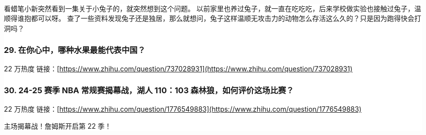 看蜡笔小新突然看到一集关于小兔子的，就突然想到这个问题。 以前家里也养过兔子，就一直在吃吃吃，后来学校做实验也接触过兔子，温顺得谁抱都可以呀。 查了一些资料发现兔子还是独居，那么就想问，兔子这样温顺无攻击力的动物怎么存活这么久的？只是因为跑得快会打洞吗？

### 29. 在你心中，哪种水果最能代表中国？
22 万热度 链接：[https://www.zhihu.com/question/737028931](https://www.zhihu.com/question/737028931)



### 30. 24-25 赛季 NBA 常规赛揭幕战，湖人 110：103 森林狼，如何评价这场比赛？
22 万热度 链接：[https://www.zhihu.com/question/1776549883](https://www.zhihu.com/question/1776549883)

主场揭幕战！詹姆斯开启第 22 季！


